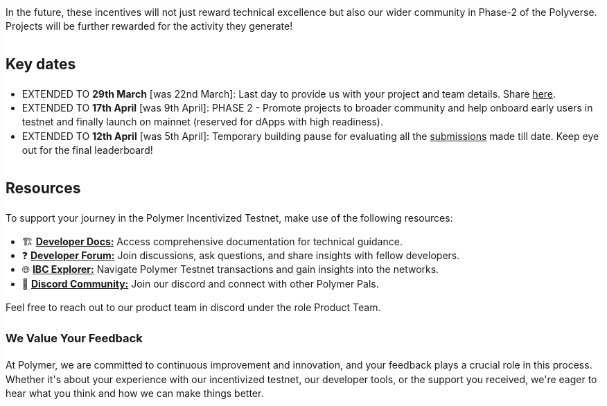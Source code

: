 In the future, these incentives will not just reward technical excellence but also our wider community in Phase-2 of the Polyverse. Projects will be further rewarded for the activity they generate!


## Key dates 
- EXTENDED TO **29th March** [was 22nd March]: Last day to provide us with your project and team details. Share [here](https://docs.google.com/forms/d/e/1FAIpQLSfRLX9lhmDrx4-QdyxOx8d5TtfdJmqhzSbecGaFFZxm_AZMqg/viewform).
- EXTENDED TO **17th April** [was 9th April]: PHASE 2 - Promote projects to broader community and help onboard early users in testnet and finally launch on mainnet (reserved for dApps with high readiness). 
- EXTENDED TO **12th April** [was 5th April]: Temporary building pause for evaluating all the [submissions](https://docs.google.com/forms/d/e/1FAIpQLSfRLX9lhmDrx4-QdyxOx8d5TtfdJmqhzSbecGaFFZxm_AZMqg/viewform?usp=sf_link) made till date. Keep eye out for the final leaderboard!


## Resources

To support your journey in the Polymer Incentivized Testnet, make use of the following resources:

- 🏗️ **[Developer Docs:](https://docs.polymerlabs.org/)** Access comprehensive documentation for technical guidance.
- ❓ **[Developer Forum:](https://forum.polymerlabs.org/)** Join discussions, ask questions, and share insights with fellow developers.
- 🌐 **[IBC Explorer:](https://sepolia.polymer.zone/)** Navigate Polymer Testnet transactions and gain insights into the networks. 
- 📢 **[Discord Community:](https://discord.gg/ndQCuHDS87)** Join our discord and connect with other Polymer Pals.

Feel free to reach out to our product team in discord under the role Product Team.

### We Value Your Feedback
At Polymer, we are committed to continuous improvement and innovation, and your feedback plays a crucial role in this process. Whether it's about your experience with our incentivized testnet, our developer tools, or the support you received, we're eager to hear what you think and how we can make things better.

